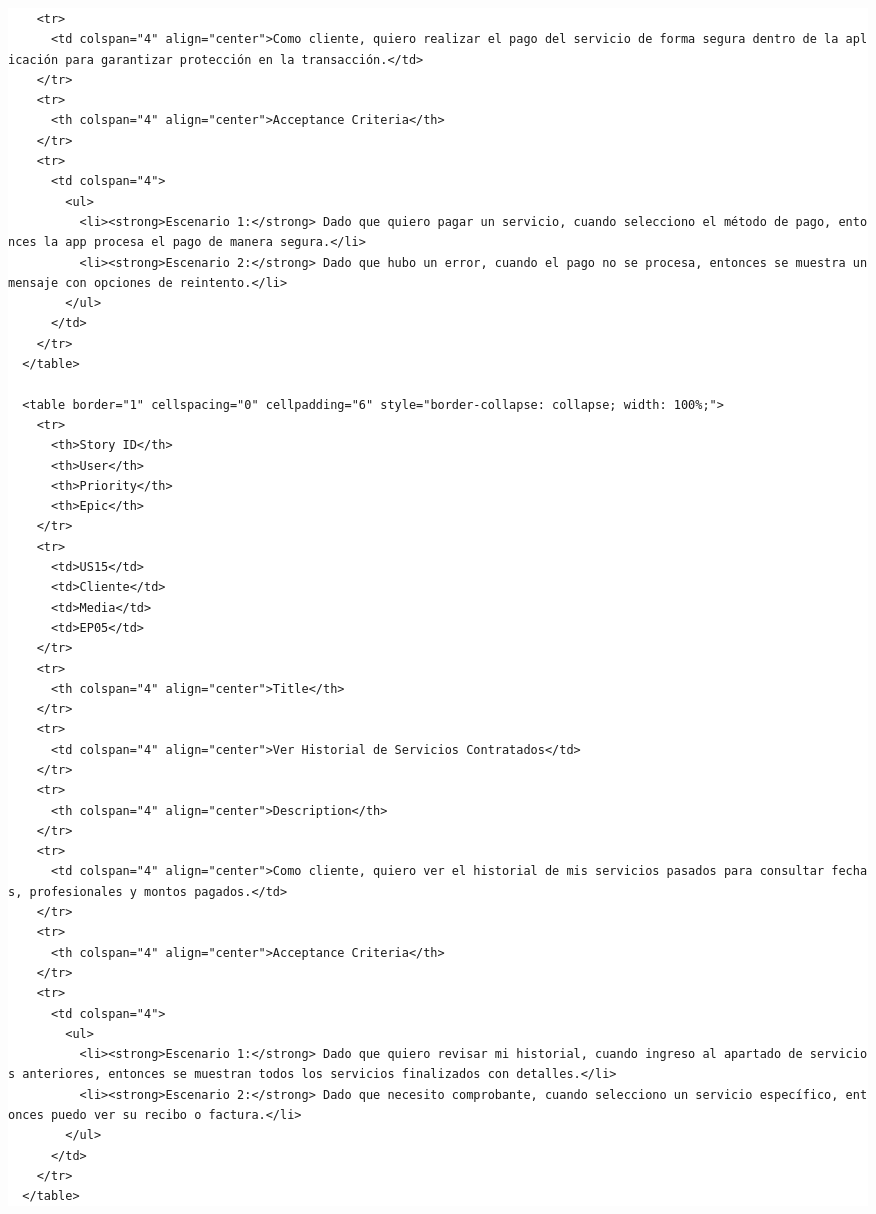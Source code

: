         <tr>
          <td colspan="4" align="center">Como cliente, quiero realizar el pago del servicio de forma segura dentro de la aplicación para garantizar protección en la transacción.</td>
        </tr>
        <tr>
          <th colspan="4" align="center">Acceptance Criteria</th>
        </tr>
        <tr>
          <td colspan="4">
            <ul>
              <li><strong>Escenario 1:</strong> Dado que quiero pagar un servicio, cuando selecciono el método de pago, entonces la app procesa el pago de manera segura.</li>
              <li><strong>Escenario 2:</strong> Dado que hubo un error, cuando el pago no se procesa, entonces se muestra un mensaje con opciones de reintento.</li>
            </ul>
          </td>
        </tr>
      </table>

      <table border="1" cellspacing="0" cellpadding="6" style="border-collapse: collapse; width: 100%;">
        <tr>
          <th>Story ID</th>
          <th>User</th>
          <th>Priority</th>
          <th>Epic</th>
        </tr>
        <tr>
          <td>US15</td>
          <td>Cliente</td>
          <td>Media</td>
          <td>EP05</td>
        </tr>
        <tr>
          <th colspan="4" align="center">Title</th>
        </tr>
        <tr>
          <td colspan="4" align="center">Ver Historial de Servicios Contratados</td>
        </tr>
        <tr>
          <th colspan="4" align="center">Description</th>
        </tr>
        <tr>
          <td colspan="4" align="center">Como cliente, quiero ver el historial de mis servicios pasados para consultar fechas, profesionales y montos pagados.</td>
        </tr>
        <tr>
          <th colspan="4" align="center">Acceptance Criteria</th>
        </tr>
        <tr>
          <td colspan="4">
            <ul>
              <li><strong>Escenario 1:</strong> Dado que quiero revisar mi historial, cuando ingreso al apartado de servicios anteriores, entonces se muestran todos los servicios finalizados con detalles.</li>
              <li><strong>Escenario 2:</strong> Dado que necesito comprobante, cuando selecciono un servicio específico, entonces puedo ver su recibo o factura.</li>
            </ul>
          </td>
        </tr>
      </table>
